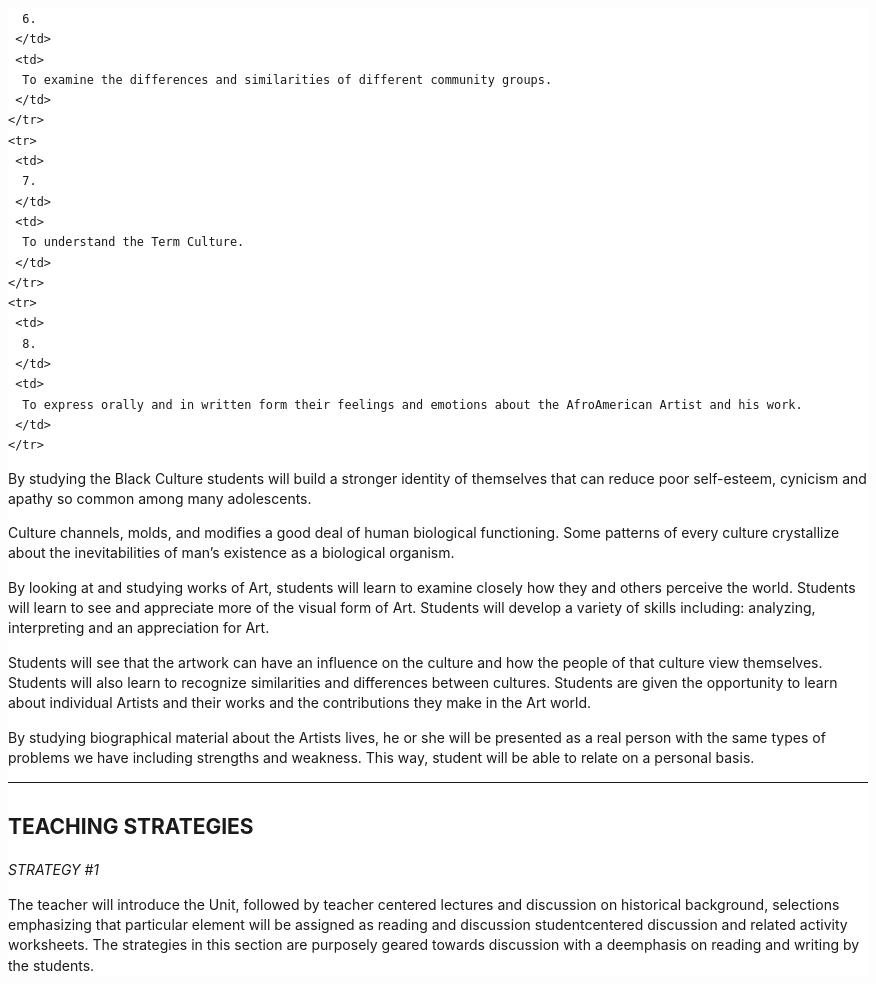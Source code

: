       6.
     </td>
     <td>
      To examine the differences and similarities of different community groups.
     </td>
    </tr>
    <tr>
     <td>
      7.
     </td>
     <td>
      To understand the Term Culture.
     </td>
    </tr>
    <tr>
     <td>
      8.
     </td>
     <td>
      To express orally and in written form their feelings and emotions about the AfroAmerican Artist and his work.
     </td>
    </tr>
   </table>
  </dl>
 </blockquote>
 By studying the Black Culture students will build a stronger identity of themselves that can reduce poor self-esteem, cynicism and apathy so common among many adolescents.
 <p>
  Culture channels, molds, and modifies a good deal of human biological functioning. Some patterns of every culture crystallize about the inevitabilities of man’s existence as a biological organism.
 </p>
 <p>
  By looking at and studying works of Art, students will learn to examine closely how they and others perceive the world. Students will learn to see and appreciate more of the visual form of Art. Students will develop a variety of skills including: analyzing, interpreting and an appreciation for Art.
 </p>
 <p>
  Students will see that the artwork can have an influence on the culture and how the people of that culture view themselves. Students will also learn to recognize similarities and differences between cultures. Students are given the opportunity to learn about individual Artists and their works and the contributions they make in the Art world.
 </p>
 <p>
  By studying biographical material about the Artists lives, he or she will be presented as a real person with the same types of problems we have including strengths and weakness. This way, student will be able to relate on a personal basis.
 </p>
<hr/>
 <h2>
  TEACHING STRATEGIES
 </h2>
 <p>
  <i>
   STRATEGY #1
  </i>
 </p>
 <p>
  The teacher will introduce the Unit, followed by teacher centered lectures and discussion on historical background, selections emphasizing that particular element will be assigned as reading and discussion studentcentered discussion and related activity worksheets. The strategies in this section are purposely geared towards discussion with a deemphasis on reading and writing by the students.
 </p>
 <p>